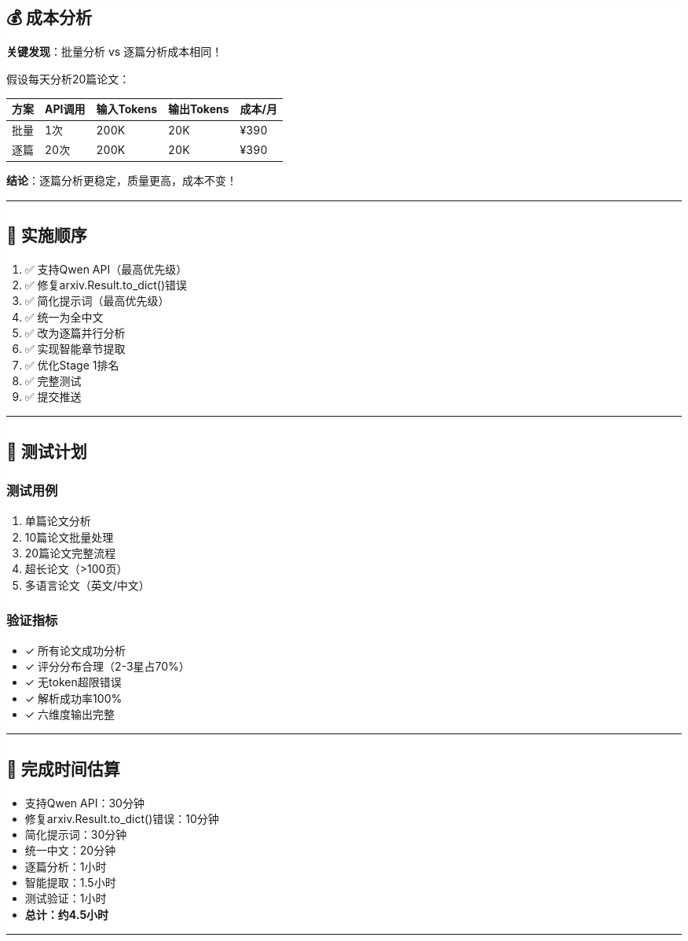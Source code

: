 
## 💰 成本分析

**关键发现**：批量分析 vs 逐篇分析成本相同！

假设每天分析20篇论文：

| 方案 | API调用 | 输入Tokens | 输出Tokens | 成本/月 |
|------|---------|-----------|-----------|---------|
| 批量 | 1次 | 200K | 20K | ¥390 |
| 逐篇 | 20次 | 200K | 20K | ¥390 |

**结论**：逐篇分析更稳定，质量更高，成本不变！

---

## 🚀 实施顺序

1. ✅ 支持Qwen API（最高优先级）
2. ✅ 修复arxiv.Result.to_dict()错误
3. ✅ 简化提示词（最高优先级）
4. ✅ 统一为全中文
5. ✅ 改为逐篇并行分析
6. ✅ 实现智能章节提取
7. ✅ 优化Stage 1排名
8. ✅ 完整测试
9. ✅ 提交推送

---

## 📝 测试计划

### 测试用例
1. 单篇论文分析
2. 10篇论文批量处理
3. 20篇论文完整流程
4. 超长论文（>100页）
5. 多语言论文（英文/中文）

### 验证指标
- ✓ 所有论文成功分析
- ✓ 评分分布合理（2-3星占70%）
- ✓ 无token超限错误
- ✓ 解析成功率100%
- ✓ 六维度输出完整

---

## 📅 完成时间估算
- 支持Qwen API：30分钟
- 修复arxiv.Result.to_dict()错误：10分钟
- 简化提示词：30分钟
- 统一中文：20分钟
- 逐篇分析：1小时
- 智能提取：1.5小时
- 测试验证：1小时
- **总计：约4.5小时**

---